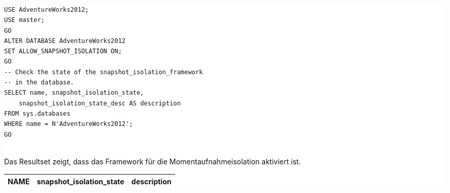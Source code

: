 ```  
USE AdventureWorks2012;  
USE master;  
GO  
ALTER DATABASE AdventureWorks2012  
SET ALLOW_SNAPSHOT_ISOLATION ON;  
GO  
-- Check the state of the snapshot_isolation_framework  
-- in the database.  
SELECT name, snapshot_isolation_state,   
    snapshot_isolation_state_desc AS description  
FROM sys.databases  
WHERE name = N'AdventureWorks2012';  
GO  
  
```  
  
 Das Resultset zeigt, dass das Framework für die Momentaufnahmeisolation aktiviert ist.  
  
 |NAME |snapshot_isolation_state |description|  
 |-------------------- |------------------------  |----------|  
